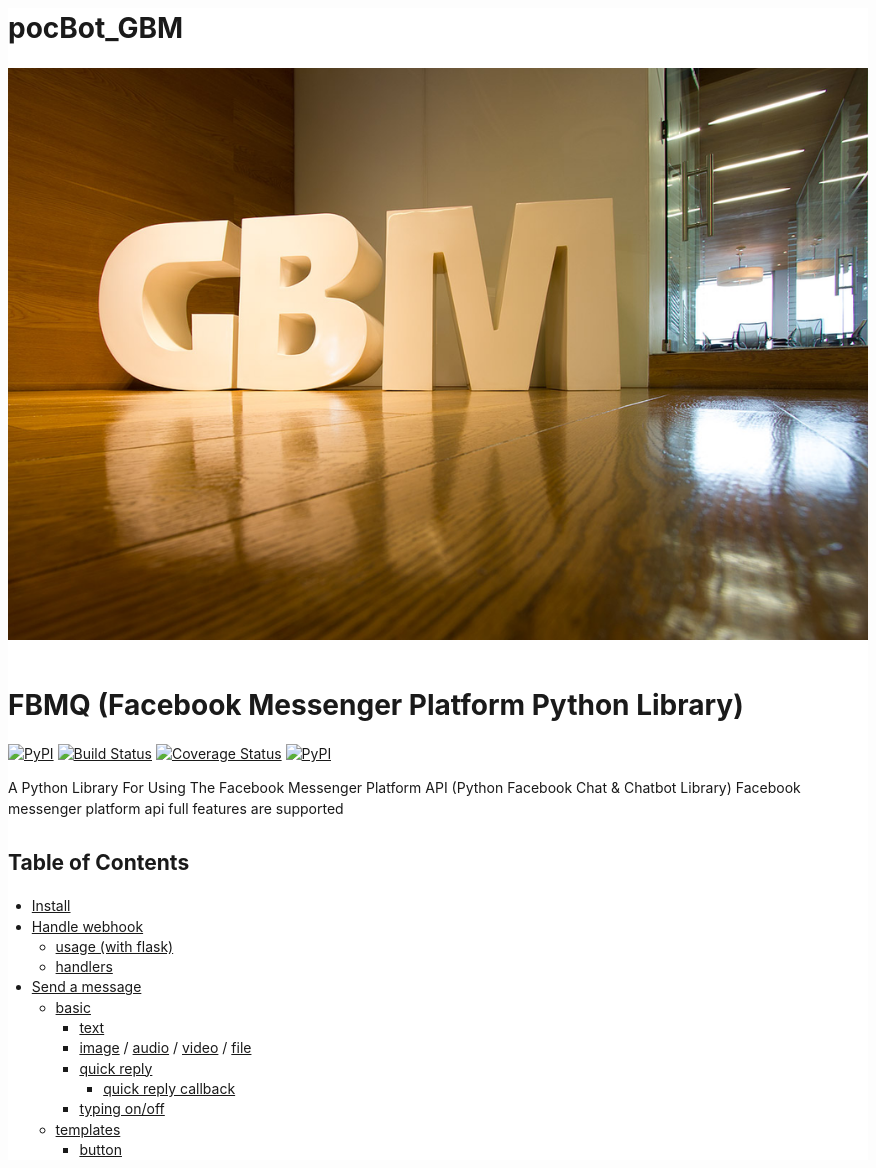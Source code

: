 # pocBot_GBM

![](./example/assets/gbm_0.jpeg)

# FBMQ (Facebook Messenger Platform Python Library)
[![PyPI](https://img.shields.io/pypi/v/fbmq.svg?v=1&maxAge=3601)](https://pypi.python.org/pypi/fbmq)
[![Build Status](https://travis-ci.org/conbus/fbmq.svg?branch=master&v=1)](https://travis-ci.org/conbus/fbmq)
[![Coverage Status](https://coveralls.io/repos/github/conbus/fbmq/badge.svg?branch=master)](https://coveralls.io/github/conbus/fbmq?branch=master)
[![PyPI](https://img.shields.io/pypi/l/fbmq.svg?v=1&maxAge=2592000)](https://pypi.python.org/pypi/fbmq)

A Python Library For Using The Facebook Messenger Platform API (Python Facebook Chat & Chatbot Library)
Facebook messenger platform api full features are supported
## Table of Contents

* [Install](#install)
* [Handle webhook](#handle-webhook)
  * [usage (with flask)](#usage-with-flask)
  * [handlers](#handlers)
* [Send a message](#send-a-message)
  * [basic](#basic)
    * [text](#text)
    * [image](#image) / [audio](#audio) / [video](#video) / [file](#file)
    * [quick reply](#quick-reply)
      * [quick reply callback](#quick-reply-callback)
    * [typing on/off](#typing-onoff)
  * [templates](#templates)
    * [button](#template--button)